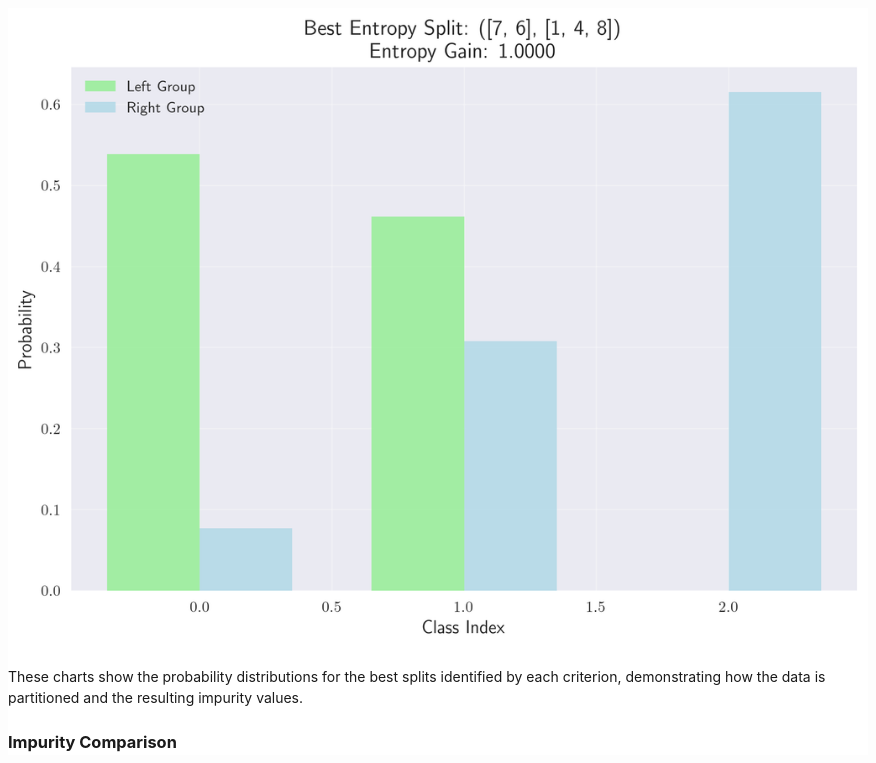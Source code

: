 ![Best Entropy Split - Feature C](../Images/L6_3_Quiz_31/best_entropy_split_Feature_C.png)

These charts show the probability distributions for the best splits identified by each criterion, demonstrating how the data is partitioned and the resulting impurity values.

### Impurity Comparison